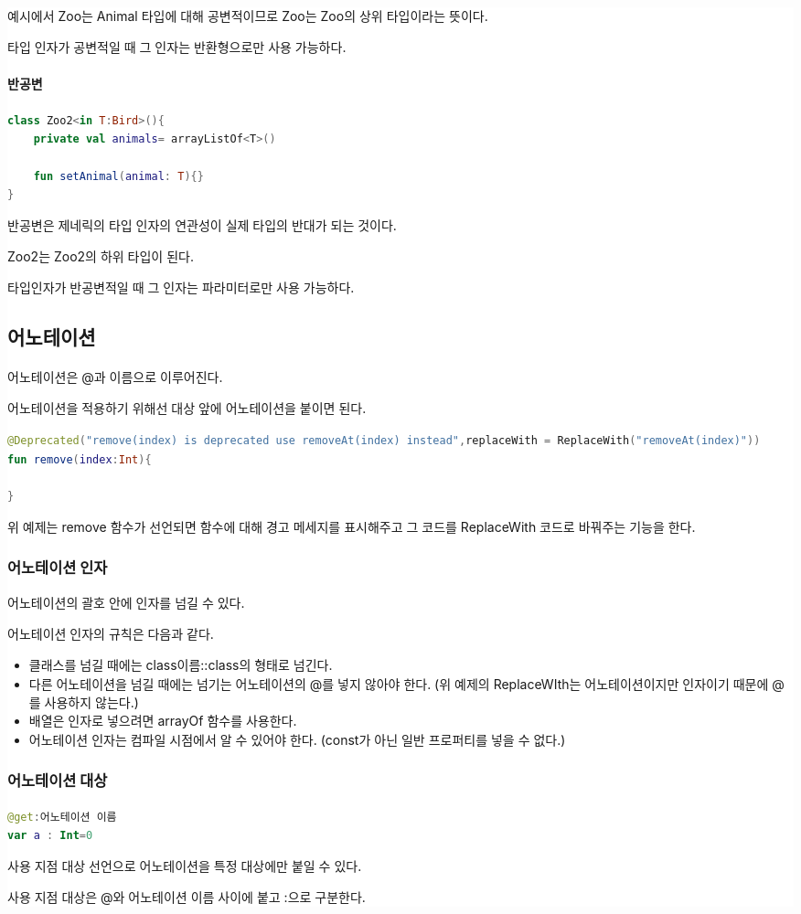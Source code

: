 예시에서 Zoo는 Animal 타입에 대해 공변적이므로 Zoo<Animal>는 Zoo<Bird>의 상위 타입이라는 뜻이다.

타입 인자가 공변적일 때 그 인자는 반환형으로만 사용 가능하다.

#### 반공변

```kotlin
class Zoo2<in T:Bird>(){
    private val animals= arrayListOf<T>()

    fun setAnimal(animal: T){}
}
```

반공변은 제네릭의 타입 인자의 연관성이 실제 타입의 반대가 되는 것이다.

Zoo2<Bird>는 Zoo2<Penguin>의 하위 타입이 된다.

타입인자가 반공변적일 때 그 인자는 파라미터로만 사용 가능하다.

## 어노테이션

어노테이션은 @과 이름으로 이루어진다.

어노테이션을 적용하기 위해선 대상 앞에 어노테이션을 붙이면 된다.

```kotlin
@Deprecated("remove(index) is deprecated use removeAt(index) instead",replaceWith = ReplaceWith("removeAt(index)"))
fun remove(index:Int){
    
}
```

위 예제는 remove 함수가 선언되면 함수에 대해 경고 메세지를 표시해주고 그 코드를 ReplaceWith 코드로 바꿔주는 기능을 한다.

### 어노테이션 인자

어노테이션의 괄호 안에 인자를 넘길 수 있다.

어노테이션 인자의 규칙은 다음과 같다.

- 클래스를 넘길 때에는 class이름::class의 형태로 넘긴다.
- 다른 어노테이션을 넘길 때에는 넘기는 어노테이션의 @를 넣지 않아야 한다. (위 예제의  ReplaceWIth는 어노테이션이지만 인자이기 때문에 @를 사용하지 않는다.)
- 배열은 인자로 넣으려면 arrayOf 함수를 사용한다.
- 어노테이션 인자는 컴파일 시점에서 알 수 있어야 한다. (const가 아닌 일반 프로퍼티를 넣을 수 없다.)

### 어노테이션 대상

```kotlin
@get:어노테이션 이름
var a : Int=0
```

사용 지점 대상 선언으로 어노테이션을 특정 대상에만 붙일 수 있다.

사용 지점 대상은 @와 어노테이션 이름 사이에 붙고 :으로 구분한다.
